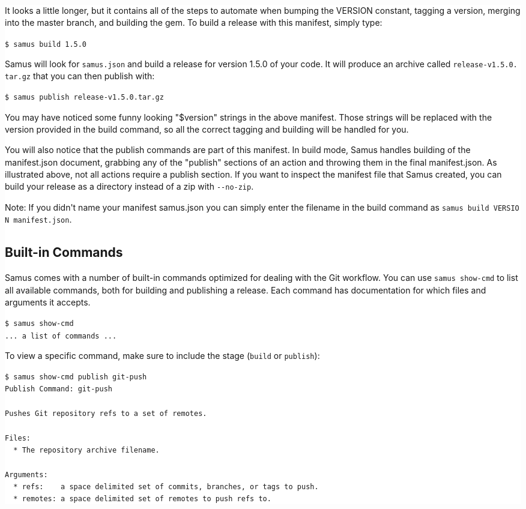 It looks a little longer, but it contains all of the steps to automate when
bumping the VERSION constant, tagging a version, merging into the master
branch, and building the gem. To build a release with this manifest, simply
type:

```sh
$ samus build 1.5.0
```

Samus will look for `samus.json` and build a release for version 1.5.0 of your
code. It will produce an archive called `release-v1.5.0.tar.gz` that you
can then publish with:

```sh
$ samus publish release-v1.5.0.tar.gz
```

You may have noticed some funny looking "$version" strings in the above
manifest. Those strings will be replaced with the version provided in the
build command, so all the correct tagging and building will be handled for you.

You will also notice that the publish commands are part of this manifest.
In build mode, Samus handles building of the manifest.json document, grabbing
any of the "publish" sections of an action and throwing them in the final
manifest.json. As illustrated above, not all actions require a publish section.
If you want to inspect the manifest file that Samus created, you can build
your release as a directory instead of a zip with `--no-zip`.

Note: If you didn't name your manifest samus.json you can simply enter the
filename in the build command as `samus build VERSION manifest.json`.

## Built-in Commands

Samus comes with a number of built-in commands optimized for dealing with
the Git workflow. You can use `samus show-cmd` to list all available commands,
both for building and publishing a release. Each command has documentation
for which files and arguments it accepts.

```sh
$ samus show-cmd
... a list of commands ...
```

To view a specific command, make sure to include the stage (`build` or
`publish`):

```sh
$ samus show-cmd publish git-push
Publish Command: git-push

Pushes Git repository refs to a set of remotes.

Files:
  * The repository archive filename.

Arguments:
  * refs:    a space delimited set of commits, branches, or tags to push.
  * remotes: a space delimited set of remotes to push refs to.
```
